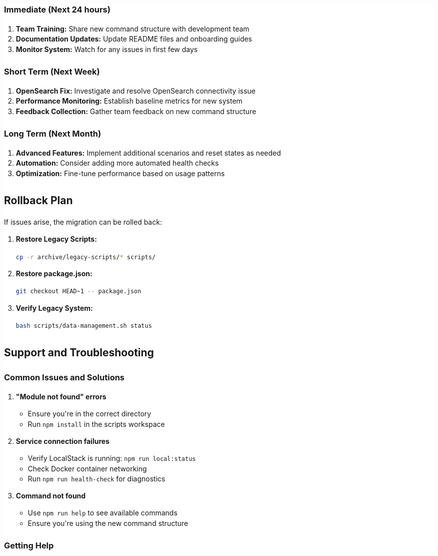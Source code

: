 ### Immediate (Next 24 hours)
1. **Team Training:** Share new command structure with development team
2. **Documentation Updates:** Update README files and onboarding guides
3. **Monitor System:** Watch for any issues in first few days

### Short Term (Next Week)
1. **OpenSearch Fix:** Investigate and resolve OpenSearch connectivity issue
2. **Performance Monitoring:** Establish baseline metrics for new system
3. **Feedback Collection:** Gather team feedback on new command structure

### Long Term (Next Month)
1. **Advanced Features:** Implement additional scenarios and reset states as needed
2. **Automation:** Consider adding more automated health checks
3. **Optimization:** Fine-tune performance based on usage patterns

## Rollback Plan

If issues arise, the migration can be rolled back:

1. **Restore Legacy Scripts:**
   ```bash
   cp -r archive/legacy-scripts/* scripts/
   ```

2. **Restore package.json:**
   ```bash
   git checkout HEAD~1 -- package.json
   ```

3. **Verify Legacy System:**
   ```bash
   bash scripts/data-management.sh status
   ```

## Support and Troubleshooting

### Common Issues and Solutions

1. **"Module not found" errors**
   - Ensure you're in the correct directory
   - Run `npm install` in the scripts workspace

2. **Service connection failures**
   - Verify LocalStack is running: `npm run local:status`
   - Check Docker container networking
   - Run `npm run health-check` for diagnostics

3. **Command not found**
   - Use `npm run help` to see available commands
   - Ensure you're using the new command structure

### Getting Help
